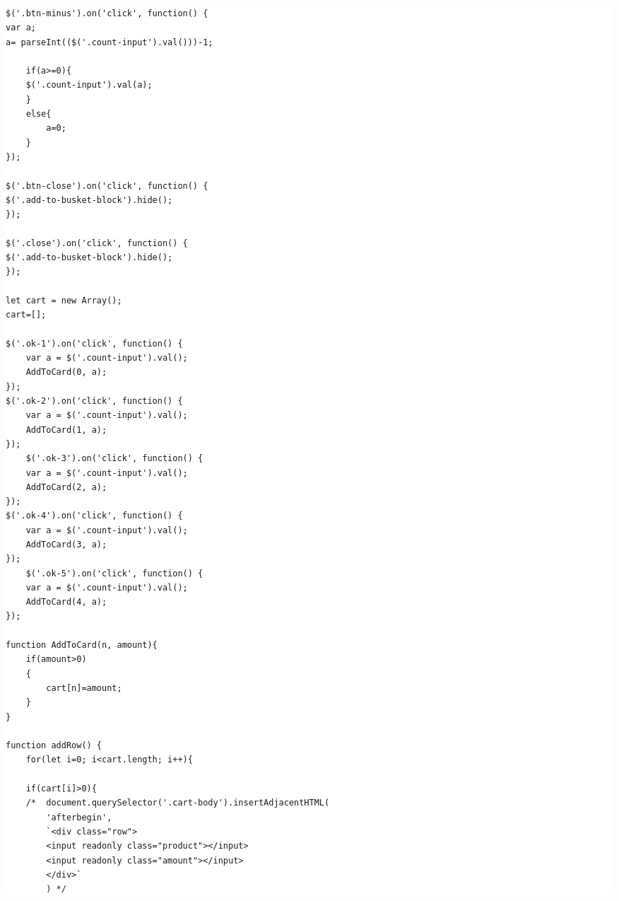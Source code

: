 	$('.btn-minus').on('click', function() {
	var a; 
	a= parseInt(($('.count-input').val()))-1;
	
		if(a>=0){
		$('.count-input').val(a);
		}
		else{
			a=0;
		}
	});
	
	$('.btn-close').on('click', function() {
	$('.add-to-busket-block').hide();
	});
	
	$('.close').on('click', function() {
	$('.add-to-busket-block').hide();
	});
	
	let cart = new Array();
	cart=[];
	
	$('.ok-1').on('click', function() {
		var a = $('.count-input').val();
		AddToCard(0, a);
	});
	$('.ok-2').on('click', function() {
		var a = $('.count-input').val();
		AddToCard(1, a);
	});
		$('.ok-3').on('click', function() {
		var a = $('.count-input').val();
		AddToCard(2, a);
	});
	$('.ok-4').on('click', function() {
		var a = $('.count-input').val();
		AddToCard(3, a);
	});
		$('.ok-5').on('click', function() {
		var a = $('.count-input').val();
		AddToCard(4, a);
	});
		
	function AddToCard(n, amount){
		if(amount>0) 
		{
			cart[n]=amount; 
		}
	}

	function addRow() {
		for(let i=0; i<cart.length; i++){
		
		if(cart[i]>0){
		/*	document.querySelector('.cart-body').insertAdjacentHTML(
			'afterbegin',
			`<div class="row">
			<input readonly class="product"></input>
			<input readonly class="amount"></input>
			</div>`      
			) */
	